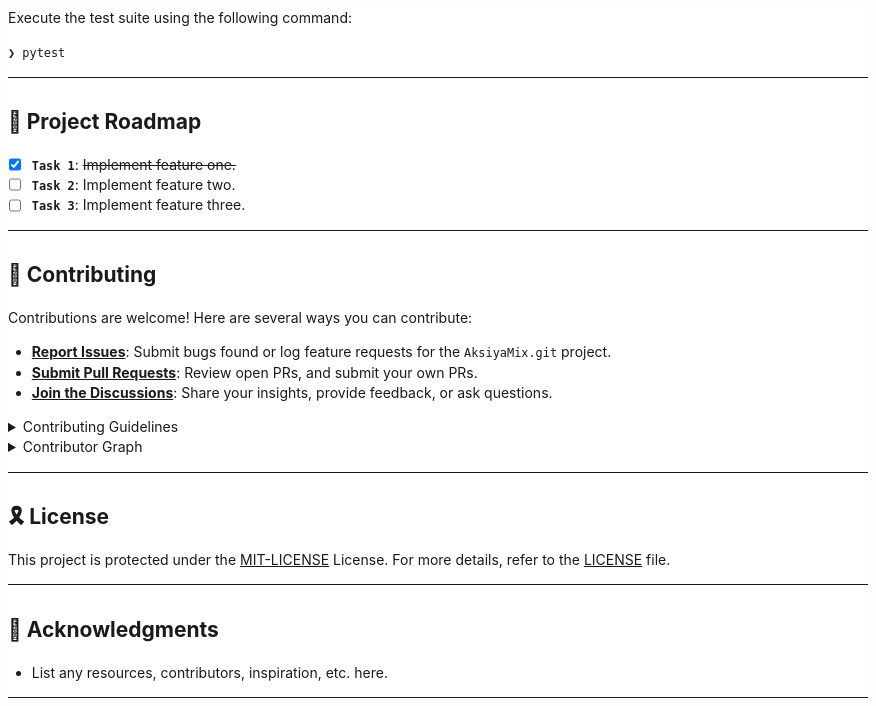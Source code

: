 Execute the test suite using the following command:

```sh
❯ pytest
```

---

## 📌 Project Roadmap

- [X] **`Task 1`**: <strike>Implement feature one.</strike>
- [ ] **`Task 2`**: Implement feature two.
- [ ] **`Task 3`**: Implement feature three.

---

## 🤝 Contributing

Contributions are welcome! Here are several ways you can contribute:

- **[Report Issues](https://github.com/Mukhsin0508/AksiyaMix/issues)**: Submit bugs found or log feature requests for the `AksiyaMix.git` project.
- **[Submit Pull Requests](https://github.com/Mukhsin0508/AksiyaMix/pulls)**: Review open PRs, and submit your own PRs.
- **[Join the Discussions](https://github.com/Mukhsin0508/AksiyaMix.git/discussions)**: Share your insights, provide feedback, or ask questions.

<details closed><summary>Contributing Guidelines</summary></details>

<details closed><summary>Contributor Graph</summary></details>

---

## 🎗 License

This project is protected under the [MIT-LICENSE](https://choosealicense.com/licenses/mit/) License. For more details, refer to the [LICENSE](https://choosealicense.com/licenses/) file.

---

## 🙌 Acknowledgments

- List any resources, contributors, inspiration, etc. here.

---
